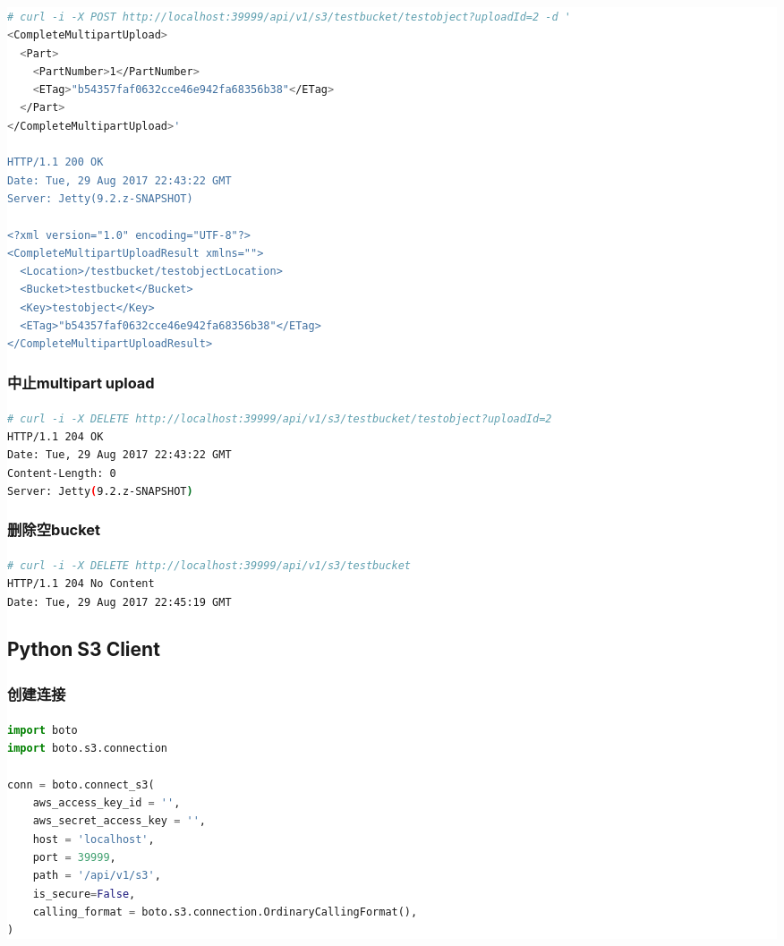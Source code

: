 ```bash
# curl -i -X POST http://localhost:39999/api/v1/s3/testbucket/testobject?uploadId=2 -d '
<CompleteMultipartUpload>
  <Part>
    <PartNumber>1</PartNumber>
    <ETag>"b54357faf0632cce46e942fa68356b38"</ETag>
  </Part>
</CompleteMultipartUpload>'
 
HTTP/1.1 200 OK
Date: Tue, 29 Aug 2017 22:43:22 GMT
Server: Jetty(9.2.z-SNAPSHOT)
 
<?xml version="1.0" encoding="UTF-8"?>
<CompleteMultipartUploadResult xmlns="">
  <Location>/testbucket/testobjectLocation>
  <Bucket>testbucket</Bucket>
  <Key>testobject</Key>
  <ETag>"b54357faf0632cce46e942fa68356b38"</ETag>
</CompleteMultipartUploadResult>
```

### 中止multipart upload

```bash
# curl -i -X DELETE http://localhost:39999/api/v1/s3/testbucket/testobject?uploadId=2
HTTP/1.1 204 OK
Date: Tue, 29 Aug 2017 22:43:22 GMT
Content-Length: 0
Server: Jetty(9.2.z-SNAPSHOT)
```

### 删除空bucket

```bash
# curl -i -X DELETE http://localhost:39999/api/v1/s3/testbucket
HTTP/1.1 204 No Content
Date: Tue, 29 Aug 2017 22:45:19 GMT
```

## Python S3 Client

### 创建连接

```python
import boto
import boto.s3.connection

conn = boto.connect_s3(
    aws_access_key_id = '',
    aws_secret_access_key = '',
    host = 'localhost',
    port = 39999,
    path = '/api/v1/s3',
    is_secure=False,
    calling_format = boto.s3.connection.OrdinaryCallingFormat(),
)
```
